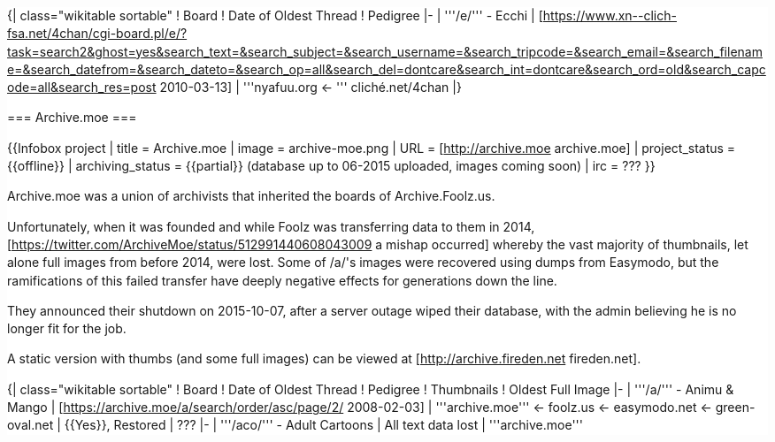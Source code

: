 {| class="wikitable sortable"
! Board
! Date of Oldest Thread
! Pedigree
|-
| '''/e/''' - Ecchi
| [https://www.xn--clich-fsa.net/4chan/cgi-board.pl/e/?task=search2&ghost=yes&search_text=&search_subject=&search_username=&search_tripcode=&search_email=&search_filename=&search_datefrom=&search_dateto=&search_op=all&search_del=dontcare&search_int=dontcare&search_ord=old&search_capcode=all&search_res=post 2010-03-13]
| '''nyafuu.org <- ''' cliché.net/4chan
|}

=== Archive.moe ===

{{Infobox project
| title = Archive.moe
| image = archive-moe.png
| URL = [http://archive.moe archive.moe]
| project_status = {{offline}}
| archiving_status = {{partial}} (database up to 06-2015 uploaded, images coming soon)
| irc = ???
}}

Archive.moe was a union of archivists that inherited the boards of Archive.Foolz.us. 

Unfortunately, when it was founded and while Foolz was transferring data to them in 2014, [https://twitter.com/ArchiveMoe/status/512991440608043009 a mishap occurred] whereby the vast majority of thumbnails, let alone full images from before 2014, were lost. Some of /a/'s images were recovered using dumps from Easymodo, but the ramifications of this failed transfer have deeply negative effects for generations down the line.

They announced their shutdown on 2015-10-07, after a server outage wiped their database, with the admin believing he is no longer fit for the job.

A static version with thumbs (and some full images) can be viewed at [http://archive.fireden.net fireden.net].

{| class="wikitable sortable"
! Board
! Date of Oldest Thread
! Pedigree
! Thumbnails
! Oldest Full Image
|-
| '''/a/''' - Animu & Mango
| [https://archive.moe/a/search/order/asc/page/2/ 2008-02-03]
| '''archive.moe''' <- foolz.us <- easymodo.net <- green-oval.net
| {{Yes}}, Restored
| ???
|-
| '''/aco/''' - Adult Cartoons
| All text data lost
| '''archive.moe'''

[//]: #![](http://i.imgur.com/Gm7szlY.jpg)
